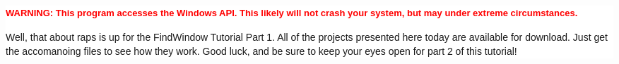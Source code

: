 </FONT><B><FONT FACE="Arial" SIZE=2 COLOR="#ff0000"><P>WARNING: This program accesses the Windows API. This likely will not crash your system, but may under extreme circumstances.</P>
</B></FONT><FONT FACE="Courier New" SIZE=2 COLOR="#00007f">
</FONT><FONT FACE="Arial"><P>&#9;Well, that about raps is up for the FindWindow Tutorial Part 1. All of the projects presented here today are available for download. Just get the accomanoing files to see how they work. Good luck, and be sure to keep your eyes open for part 2 of this tutorial!</P></FONT></BODY>
</HTML>

